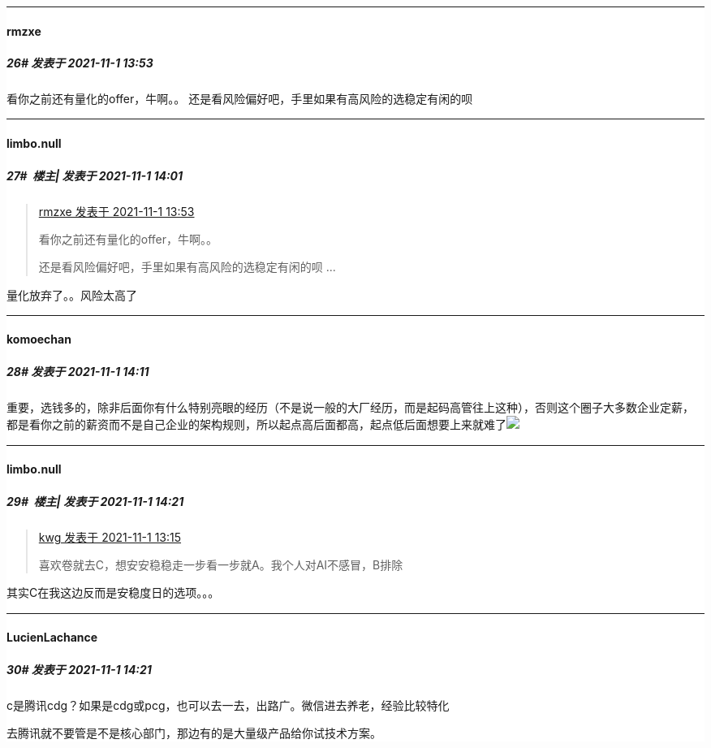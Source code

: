 
*****

####  rmzxe  
##### 26#       发表于 2021-11-1 13:53


看你之前还有量化的offer，牛啊。。
还是看风险偏好吧，手里如果有高风险的选稳定有闲的呗


*****

####  limbo.null  
##### 27#         楼主| 发表于 2021-11-1 14:01


<blockquote><a href="httphttps://bbs.saraba1st.com/2b/forum.php?mod=redirect&amp;goto=findpost&amp;pid=53364058&amp;ptid=2035088" target="_blank">rmzxe 发表于 2021-11-1 13:53</a>

看你之前还有量化的offer，牛啊。。

还是看风险偏好吧，手里如果有高风险的选稳定有闲的呗 ...</blockquote>
量化放弃了。。风险太高了


*****

####  komoechan  
##### 28#       发表于 2021-11-1 14:11


重要，选钱多的，除非后面你有什么特别亮眼的经历（不是说一般的大厂经历，而是起码高管往上这种），否则这个圈子大多数企业定薪，都是看你之前的薪资而不是自己企业的架构规则，所以起点高后面都高，起点低后面想要上来就难了<img src="https://static.saraba1st.com/image/smiley/face2017/001.png" referrerpolicy="no-referrer">


*****

####  limbo.null  
##### 29#         楼主| 发表于 2021-11-1 14:21


<blockquote><a href="httphttps://bbs.saraba1st.com/2b/forum.php?mod=redirect&amp;goto=findpost&amp;pid=53363461&amp;ptid=2035088" target="_blank">kwg 发表于 2021-11-1 13:15</a>

喜欢卷就去C，想安安稳稳走一步看一步就A。我个人对AI不感冒，B排除</blockquote>
其实C在我这边反而是安稳度日的选项。。。


*****

####  LucienLachance  
##### 30#       发表于 2021-11-1 14:21


c是腾讯cdg？如果是cdg或pcg，也可以去一去，出路广。微信进去养老，经验比较特化

去腾讯就不要管是不是核心部门，那边有的是大量级产品给你试技术方案。

